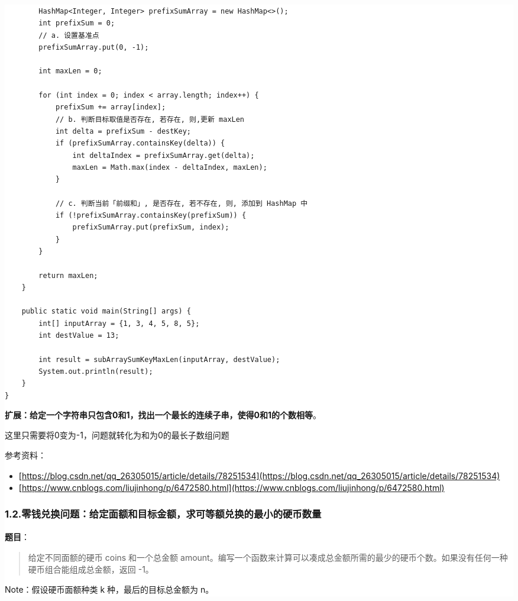 ```
        HashMap<Integer, Integer> prefixSumArray = new HashMap<>();
        int prefixSum = 0;
        // a. 设置基准点
        prefixSumArray.put(0, -1);
​
        int maxLen = 0;
​
        for (int index = 0; index < array.length; index++) {
            prefixSum += array[index];
            // b. 判断目标取值是否存在, 若存在, 则,更新 maxLen
            int delta = prefixSum - destKey;
            if (prefixSumArray.containsKey(delta)) {
                int deltaIndex = prefixSumArray.get(delta);
                maxLen = Math.max(index - deltaIndex, maxLen);
            }
​
            // c. 判断当前「前缀和」, 是否存在, 若不存在, 则, 添加到 HashMap 中
            if (!prefixSumArray.containsKey(prefixSum)) {
                prefixSumArray.put(prefixSum, index);
            }
        }
​
        return maxLen;
    }
​
    public static void main(String[] args) {
        int[] inputArray = {1, 3, 4, 5, 8, 5};
        int destValue = 13;
​
        int result = subArraySumKeyMaxLen(inputArray, destValue);
        System.out.println(result);
    }
}
```

**扩展：给定一个字符串只包含0和1，找出一个最长的连续子串，使得0和1的个数相等**。

这里只需要将0变为-1，问题就转化为和为0的最长子数组问题

参考资料：

* [https://blog.csdn.net/qq_26305015/article/details/78251534](https://blog.csdn.net/qq_26305015/article/details/78251534)
* [https://www.cnblogs.com/liujinhong/p/6472580.html](https://www.cnblogs.com/liujinhong/p/6472580.html)

### 1.2.零钱兑换问题：给定面额和目标金额，求可等额兑换的最小的硬币数量

**题目**：

> 给定不同面额的硬币 coins 和一个总金额 amount。编写一个函数来计算可以凑成总金额所需的最少的硬币个数。如果没有任何一种硬币组合能组成总金额，返回 -1。

Note：假设硬币面额种类 k 种，最后的目标总金额为 n。


[NingG]:    http://ningg.github.com  "NingG"